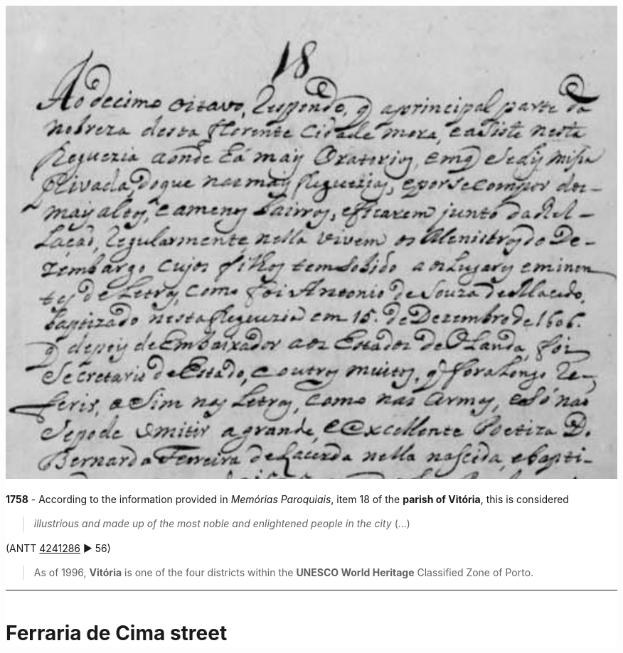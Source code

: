 ![bg right:40% fit](./memorias.png)

**1758** - According to the information provided in *Memórias Paroquiais*, item 18 of the **parish of Vitória**, this is considered

>  *illustrious and made up of the most noble and enlightened people in the city* (...)

(ANTT [4241286](https://digitarq.arquivos.pt/viewer?id=4241286) :arrow_forward: 56)

> As of 1996, **Vitória** is one of the four districts within the **UNESCO World Heritage** Classified Zone of Porto.

---

# Ferraria de Cima street
